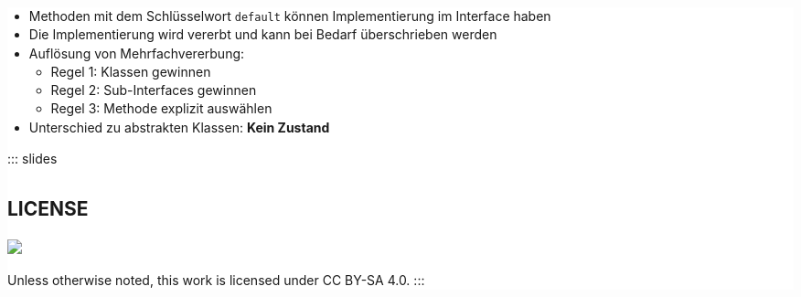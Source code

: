 *   Methoden mit dem Schlüsselwort `default` können Implementierung im Interface haben
*   Die Implementierung wird vererbt und kann bei Bedarf überschrieben werden
*   Auflösung von Mehrfachvererbung:
    *   Regel 1: Klassen gewinnen
    *   Regel 2: Sub-Interfaces gewinnen
    *   Regel 3: Methode explizit auswählen
*   Unterschied zu abstrakten Klassen: **Kein Zustand**








::: slides
## LICENSE
![](https://licensebuttons.net/l/by-sa/4.0/88x31.png)

Unless otherwise noted, this work is licensed under CC BY-SA 4.0.
:::
